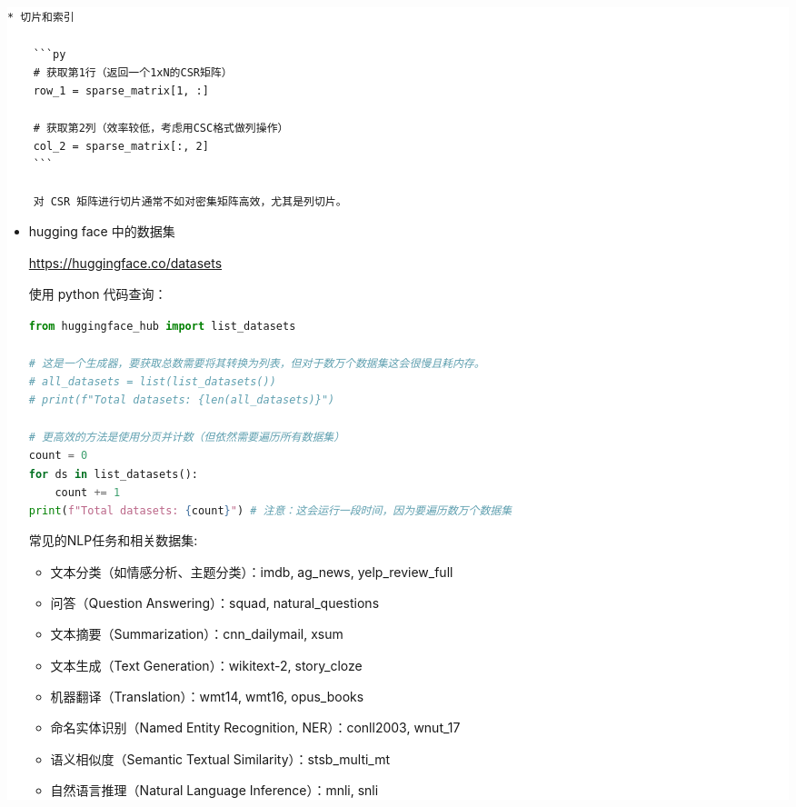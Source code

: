     * 切片和索引

        ```py
        # 获取第1行（返回一个1xN的CSR矩阵）
        row_1 = sparse_matrix[1, :]

        # 获取第2列（效率较低，考虑用CSC格式做列操作）
        col_2 = sparse_matrix[:, 2]
        ```

        对 CSR 矩阵进行切片通常不如对密集矩阵高效，尤其是列切片。

* hugging face 中的数据集

    <https://huggingface.co/datasets>

    使用 python 代码查询：

    ```py
    from huggingface_hub import list_datasets

    # 这是一个生成器，要获取总数需要将其转换为列表，但对于数万个数据集这会很慢且耗内存。
    # all_datasets = list(list_datasets())
    # print(f"Total datasets: {len(all_datasets)}")

    # 更高效的方法是使用分页并计数（但依然需要遍历所有数据集）
    count = 0
    for ds in list_datasets():
        count += 1
    print(f"Total datasets: {count}") # 注意：这会运行一段时间，因为要遍历数万个数据集
    ```

    常见的NLP任务和相关数据集:

    * 文本分类（如情感分析、主题分类）：imdb, ag_news, yelp_review_full

    * 问答（Question Answering）：squad, natural_questions

    * 文本摘要（Summarization）：cnn_dailymail, xsum

    * 文本生成（Text Generation）：wikitext-2, story_cloze

    * 机器翻译（Translation）：wmt14, wmt16, opus_books

    * 命名实体识别（Named Entity Recognition, NER）：conll2003, wnut_17

    * 语义相似度（Semantic Textual Similarity）：stsb_multi_mt

    * 自然语言推理（Natural Language Inference）：mnli, snli
